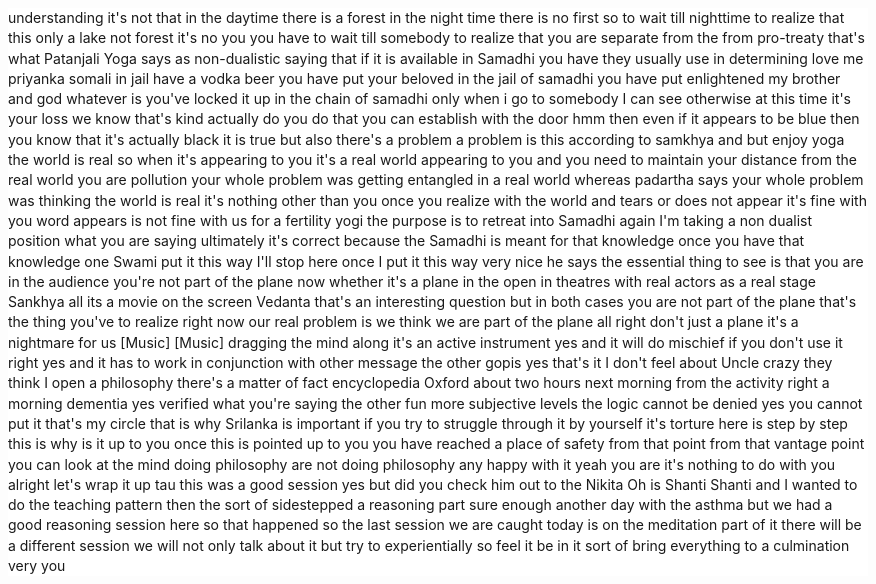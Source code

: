 understanding it's not that in the daytime there is a forest in the night time there is no first so to wait till nighttime to realize that this only a lake not forest it's no you you have to wait till somebody to realize that you are separate from the from pro-treaty that's what Patanjali Yoga says as non-dualistic saying that if it is available in Samadhi you have they usually use in determining love me priyanka somali in jail have a vodka beer you have put your beloved in the jail of samadhi you have put enlightened my brother and god whatever is you've locked it up in the chain of samadhi only when i go to somebody I can see otherwise at this time it's your loss we know that's kind actually do you do that you can establish with the door hmm then even if it appears to be blue then you know that it's actually black it is true but also there's a problem a problem is this according to samkhya and but enjoy yoga the world is real so when it's appearing to you it's a real world appearing to you and you need to maintain your distance from the real world you are pollution your whole problem was getting entangled in a real world whereas padartha says your whole problem was thinking the world is real it's nothing other than you once you realize with the world and tears or does not appear it's fine with you word appears is not fine with us for a fertility yogi the purpose is to retreat into Samadhi again I'm taking a non dualist position what you are saying ultimately it's correct because the Samadhi is meant for that knowledge once you have that knowledge one Swami put it this way I'll stop here once I put it this way very nice he says the essential thing to see is that you are in the audience you're not part of the plane now whether it's a plane in the open in theatres with real actors as a real stage Sankhya all its a movie on the screen Vedanta that's an interesting question but in both cases you are not part of the plane that's the thing you've to realize right now our real problem is we think we are part of the plane all right don't just a plane it's a nightmare for us [Music] [Music] dragging the mind along it's an active instrument yes and it will do mischief if you don't use it right yes and it has to work in conjunction with other message the other gopis yes that's it I don't feel about Uncle crazy they think I open a philosophy there's a matter of fact encyclopedia Oxford about two hours next morning from the activity right a morning dementia yes verified what you're saying the other fun more subjective levels the logic cannot be denied yes you cannot put it that's my circle that is why Srilanka is important if you try to struggle through it by yourself it's torture here is step by step this is why is it up to you once this is pointed up to you you have reached a place of safety from that point from that vantage point you can look at the mind doing philosophy are not doing philosophy any happy with it yeah you are it's nothing to do with you alright let's wrap it up tau this was a good session yes but did you check him out to the Nikita Oh is Shanti Shanti and I wanted to do the teaching pattern then the sort of sidestepped a reasoning part sure enough another day with the asthma but we had a good reasoning session here so that happened so the last session we are caught today is on the meditation part of it there will be a different session we will not only talk about it but try to experientially so feel it be in it sort of bring everything to a culmination very you